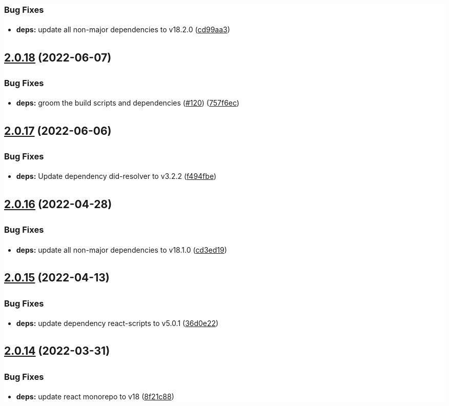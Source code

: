 
### Bug Fixes

* **deps:** update all non-major dependencies to v18.2.0 ([cd99aa3](https://github.com/decentralized-identity/web-did-resolver/commit/cd99aa3f53ab4d1cbfccea8f5ea3a90f31853eca))

## [2.0.18](https://github.com/decentralized-identity/web-did-resolver/compare/2.0.17...2.0.18) (2022-06-07)


### Bug Fixes

* **deps:** groom the build scripts and dependencies ([#120](https://github.com/decentralized-identity/web-did-resolver/issues/120)) ([757f6ec](https://github.com/decentralized-identity/web-did-resolver/commit/757f6ec1c25ee07321928d02a7bee797b2eaa2fa))

## [2.0.17](https://github.com/decentralized-identity/web-did-resolver/compare/2.0.16...2.0.17) (2022-06-06)


### Bug Fixes

* **deps:** Update dependency did-resolver to v3.2.2 ([f494fbe](https://github.com/decentralized-identity/web-did-resolver/commit/f494fbe86d87a965c91b7b43479a38a766c522e1))

## [2.0.16](https://github.com/decentralized-identity/web-did-resolver/compare/2.0.15...2.0.16) (2022-04-28)


### Bug Fixes

* **deps:** update all non-major dependencies to v18.1.0 ([cd3ed19](https://github.com/decentralized-identity/web-did-resolver/commit/cd3ed195dd49b553128bd3d4a7f24224ceff462f))

## [2.0.15](https://github.com/decentralized-identity/web-did-resolver/compare/2.0.14...2.0.15) (2022-04-13)


### Bug Fixes

* **deps:** update dependency react-scripts to v5.0.1 ([36d0e22](https://github.com/decentralized-identity/web-did-resolver/commit/36d0e22ffd8f207d24a9461227cfac1b736a07d0))

## [2.0.14](https://github.com/decentralized-identity/web-did-resolver/compare/2.0.13...2.0.14) (2022-03-31)


### Bug Fixes

* **deps:** update react monorepo to v18 ([8f21c88](https://github.com/decentralized-identity/web-did-resolver/commit/8f21c881263c513d98db14670837f980ab1d4e49))
